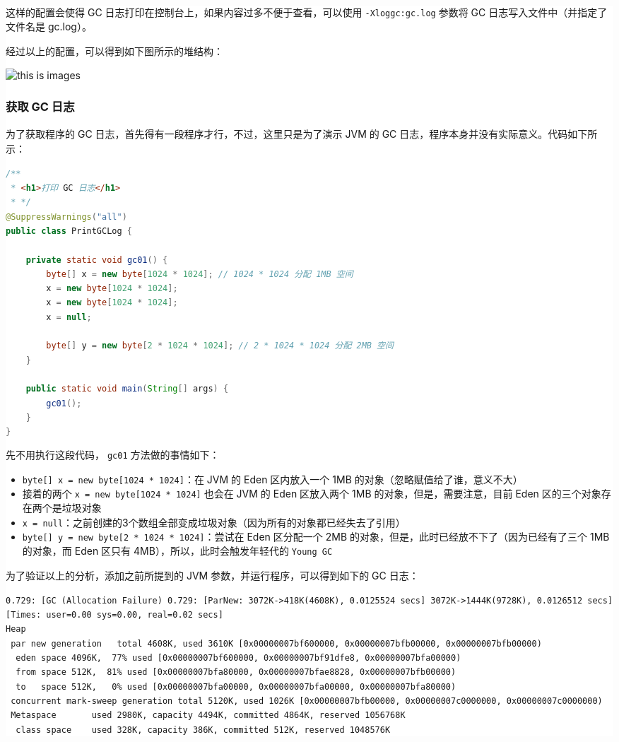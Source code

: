这样的配置会使得 GC 日志打印在控制台上，如果内容过多不便于查看，可以使用 `-Xloggc:gc.log` 参数将 GC 日志写入文件中（并指定了文件名是 gc.log）。

经过以上的配置，可以得到如下图所示的堆结构：

![this is images](https://Shichuan-hao.github.io/images/assert/java/log-stack/0802.jpg)

### 获取 GC 日志

为了获取程序的 GC 日志，首先得有一段程序才行，不过，这里只是为了演示 JVM 的 GC 日志，程序本身并没有实际意义。代码如下所示：

```java
/**
 * <h1>打印 GC 日志</h1>
 * */
@SuppressWarnings("all")
public class PrintGCLog {

    private static void gc01() {
        byte[] x = new byte[1024 * 1024]; // 1024 * 1024 分配 1MB 空间
        x = new byte[1024 * 1024];
        x = new byte[1024 * 1024];
        x = null;

        byte[] y = new byte[2 * 1024 * 1024]; // 2 * 1024 * 1024 分配 2MB 空间
    }

    public static void main(String[] args) {
        gc01();
    }
}
```

先不用执行这段代码， `gc01` 方法做的事情如下：

- `byte[] x = new byte[1024 * 1024]`：在 JVM 的 Eden 区内放入一个 1MB 的对象（忽略赋值给了谁，意义不大）
- 接着的两个 `x = new byte[1024 * 1024]` 也会在 JVM 的 Eden 区放入两个 1MB 的对象，但是，需要注意，目前 Eden 区的三个对象存在两个是垃圾对象
- `x = null`：之前创建的3个数组全部变成垃圾对象（因为所有的对象都已经失去了引用）
- `byte[] y = new byte[2 * 1024 * 1024]`：尝试在 Eden 区分配一个 2MB 的对象，但是，此时已经放不下了（因为已经有了三个 1MB 的对象，而 Eden 区只有 4MB），所以，此时会触发年轻代的 `Young GC`

为了验证以上的分析，添加之前所提到的 JVM 参数，并运行程序，可以得到如下的 GC 日志：

```
0.729: [GC (Allocation Failure) 0.729: [ParNew: 3072K->418K(4608K), 0.0125524 secs] 3072K->1444K(9728K), 0.0126512 secs] [Times: user=0.00 sys=0.00, real=0.02 secs]
Heap
 par new generation   total 4608K, used 3610K [0x00000007bf600000, 0x00000007bfb00000, 0x00000007bfb00000)
  eden space 4096K,  77% used [0x00000007bf600000, 0x00000007bf91dfe8, 0x00000007bfa00000)
  from space 512K,  81% used [0x00000007bfa80000, 0x00000007bfae8828, 0x00000007bfb00000)
  to   space 512K,   0% used [0x00000007bfa00000, 0x00000007bfa00000, 0x00000007bfa80000)
 concurrent mark-sweep generation total 5120K, used 1026K [0x00000007bfb00000, 0x00000007c0000000, 0x00000007c0000000)
 Metaspace       used 2980K, capacity 4494K, committed 4864K, reserved 1056768K
  class space    used 328K, capacity 386K, committed 512K, reserved 1048576K
```
